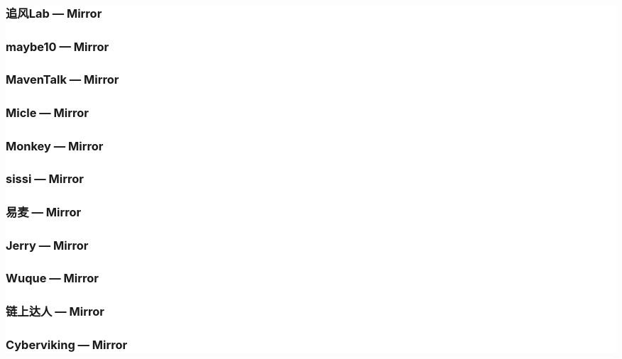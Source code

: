 

###  追风Lab — Mirror





###  maybe10 — Mirror





###  MavenTalk — Mirror





###  Micle — Mirror





###  Monkey — Mirror





###  sissi — Mirror






###  易麦 — Mirror






###  Jerry — Mirror





###  Wuque — Mirror





###  链上达人 — Mirror





###  Cyberviking — Mirror



